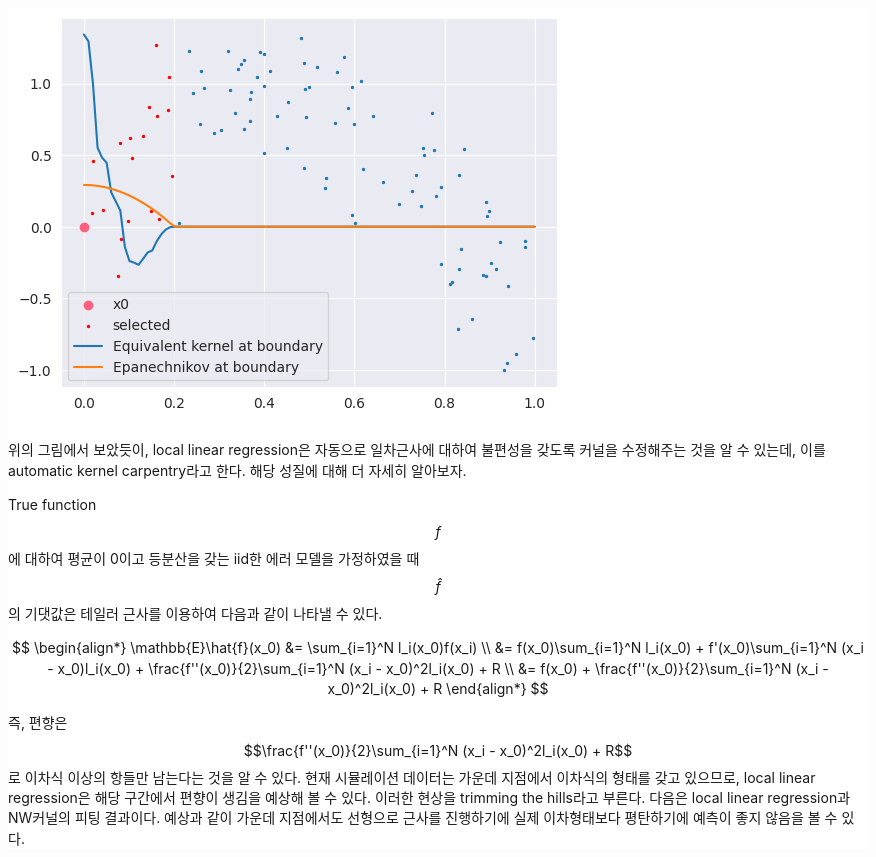![eqi](/images/2024-06-18-chapter6-1/eqi.png)



위의 그림에서 보았듯이, local linear regression은 자동으로 일차근사에 대하여 불편성을 갖도록 커널을 수정해주는 것을 알 수 있는데, 이를 automatic kernel carpentry라고 한다. 해당 성질에 대해 더 자세히 알아보자.



 True function $$f$$에 대하여 평균이 0이고 등분산을 갖는 iid한 에러 모델을 가정하였을 때 $$\hat{f}$$의 기댓값은 테일러 근사를 이용하여 다음과 같이 나타낼 수 있다.


$$
\begin{align*}
\mathbb{E}\hat{f}(x_0) &= \sum_{i=1}^N l_i(x_0)f(x_i) \\
											 &= f(x_0)\sum_{i=1}^N l_i(x_0) + f'(x_0)\sum_{i=1}^N (x_i - x_0)l_i(x_0) + \frac{f''(x_0)}{2}\sum_{i=1}^N (x_i - x_0)^2l_i(x_0) + R \\
											 &= f(x_0) + \frac{f''(x_0)}{2}\sum_{i=1}^N (x_i - x_0)^2l_i(x_0) + R
\end{align*}
$$


즉, 편향은 $$\frac{f''(x_0)}{2}\sum_{i=1}^N (x_i - x_0)^2l_i(x_0) + R$$로 이차식 이상의 항들만 남는다는 것을 알 수 있다. 현재 시뮬레이션 데이터는 가운데 지점에서 이차식의 형태를 갖고 있으므로, local linear regression은 해당 구간에서 편향이 생김을 예상해 볼 수 있다. 이러한 현상을 trimming the hills라고 부른다. 다음은 local linear regression과 NW커널의 피팅 결과이다. 예상과 같이 가운데 지점에서도 선형으로 근사를 진행하기에 실제 이차형태보다 평탄하기에 예측이 좋지 않음을 볼 수 있다.


